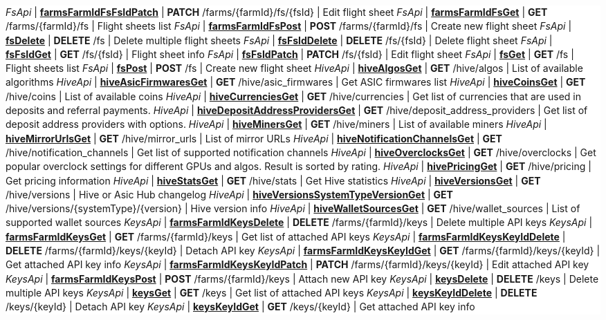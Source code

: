 *FsApi* | [**farmsFarmIdFsFsIdPatch**](docs/Api/FsApi.md#farmsfarmidfsfsidpatch) | **PATCH** /farms/{farmId}/fs/{fsId} | Edit flight sheet
*FsApi* | [**farmsFarmIdFsGet**](docs/Api/FsApi.md#farmsfarmidfsget) | **GET** /farms/{farmId}/fs | Flight sheets list
*FsApi* | [**farmsFarmIdFsPost**](docs/Api/FsApi.md#farmsfarmidfspost) | **POST** /farms/{farmId}/fs | Create new flight sheet
*FsApi* | [**fsDelete**](docs/Api/FsApi.md#fsdelete) | **DELETE** /fs | Delete multiple flight sheets
*FsApi* | [**fsFsIdDelete**](docs/Api/FsApi.md#fsfsiddelete) | **DELETE** /fs/{fsId} | Delete flight sheet
*FsApi* | [**fsFsIdGet**](docs/Api/FsApi.md#fsfsidget) | **GET** /fs/{fsId} | Flight sheet info
*FsApi* | [**fsFsIdPatch**](docs/Api/FsApi.md#fsfsidpatch) | **PATCH** /fs/{fsId} | Edit flight sheet
*FsApi* | [**fsGet**](docs/Api/FsApi.md#fsget) | **GET** /fs | Flight sheets list
*FsApi* | [**fsPost**](docs/Api/FsApi.md#fspost) | **POST** /fs | Create new flight sheet
*HiveApi* | [**hiveAlgosGet**](docs/Api/HiveApi.md#hivealgosget) | **GET** /hive/algos | List of available algorithms
*HiveApi* | [**hiveAsicFirmwaresGet**](docs/Api/HiveApi.md#hiveasicfirmwaresget) | **GET** /hive/asic_firmwares | Get ASIC firmwares list
*HiveApi* | [**hiveCoinsGet**](docs/Api/HiveApi.md#hivecoinsget) | **GET** /hive/coins | List of available coins
*HiveApi* | [**hiveCurrenciesGet**](docs/Api/HiveApi.md#hivecurrenciesget) | **GET** /hive/currencies | Get list of currencies that are used in deposits and referral payments.
*HiveApi* | [**hiveDepositAddressProvidersGet**](docs/Api/HiveApi.md#hivedepositaddressprovidersget) | **GET** /hive/deposit_address_providers | Get list of deposit address providers with options.
*HiveApi* | [**hiveMinersGet**](docs/Api/HiveApi.md#hiveminersget) | **GET** /hive/miners | List of available miners
*HiveApi* | [**hiveMirrorUrlsGet**](docs/Api/HiveApi.md#hivemirrorurlsget) | **GET** /hive/mirror_urls | List of mirror URLs
*HiveApi* | [**hiveNotificationChannelsGet**](docs/Api/HiveApi.md#hivenotificationchannelsget) | **GET** /hive/notification_channels | Get list of supported notification channels
*HiveApi* | [**hiveOverclocksGet**](docs/Api/HiveApi.md#hiveoverclocksget) | **GET** /hive/overclocks | Get popular overclock settings for different GPUs and algos. Result is sorted by rating.
*HiveApi* | [**hivePricingGet**](docs/Api/HiveApi.md#hivepricingget) | **GET** /hive/pricing | Get pricing information
*HiveApi* | [**hiveStatsGet**](docs/Api/HiveApi.md#hivestatsget) | **GET** /hive/stats | Get Hive statistics
*HiveApi* | [**hiveVersionsGet**](docs/Api/HiveApi.md#hiveversionsget) | **GET** /hive/versions | Hive or Asic Hub changelog
*HiveApi* | [**hiveVersionsSystemTypeVersionGet**](docs/Api/HiveApi.md#hiveversionssystemtypeversionget) | **GET** /hive/versions/{systemType}/{version} | Hive version info
*HiveApi* | [**hiveWalletSourcesGet**](docs/Api/HiveApi.md#hivewalletsourcesget) | **GET** /hive/wallet_sources | List of supported wallet sources
*KeysApi* | [**farmsFarmIdKeysDelete**](docs/Api/KeysApi.md#farmsfarmidkeysdelete) | **DELETE** /farms/{farmId}/keys | Delete multiple API keys
*KeysApi* | [**farmsFarmIdKeysGet**](docs/Api/KeysApi.md#farmsfarmidkeysget) | **GET** /farms/{farmId}/keys | Get list of attached API keys
*KeysApi* | [**farmsFarmIdKeysKeyIdDelete**](docs/Api/KeysApi.md#farmsfarmidkeyskeyiddelete) | **DELETE** /farms/{farmId}/keys/{keyId} | Detach API key
*KeysApi* | [**farmsFarmIdKeysKeyIdGet**](docs/Api/KeysApi.md#farmsfarmidkeyskeyidget) | **GET** /farms/{farmId}/keys/{keyId} | Get attached API key info
*KeysApi* | [**farmsFarmIdKeysKeyIdPatch**](docs/Api/KeysApi.md#farmsfarmidkeyskeyidpatch) | **PATCH** /farms/{farmId}/keys/{keyId} | Edit attached API key
*KeysApi* | [**farmsFarmIdKeysPost**](docs/Api/KeysApi.md#farmsfarmidkeyspost) | **POST** /farms/{farmId}/keys | Attach new API key
*KeysApi* | [**keysDelete**](docs/Api/KeysApi.md#keysdelete) | **DELETE** /keys | Delete multiple API keys
*KeysApi* | [**keysGet**](docs/Api/KeysApi.md#keysget) | **GET** /keys | Get list of attached API keys
*KeysApi* | [**keysKeyIdDelete**](docs/Api/KeysApi.md#keyskeyiddelete) | **DELETE** /keys/{keyId} | Detach API key
*KeysApi* | [**keysKeyIdGet**](docs/Api/KeysApi.md#keyskeyidget) | **GET** /keys/{keyId} | Get attached API key info